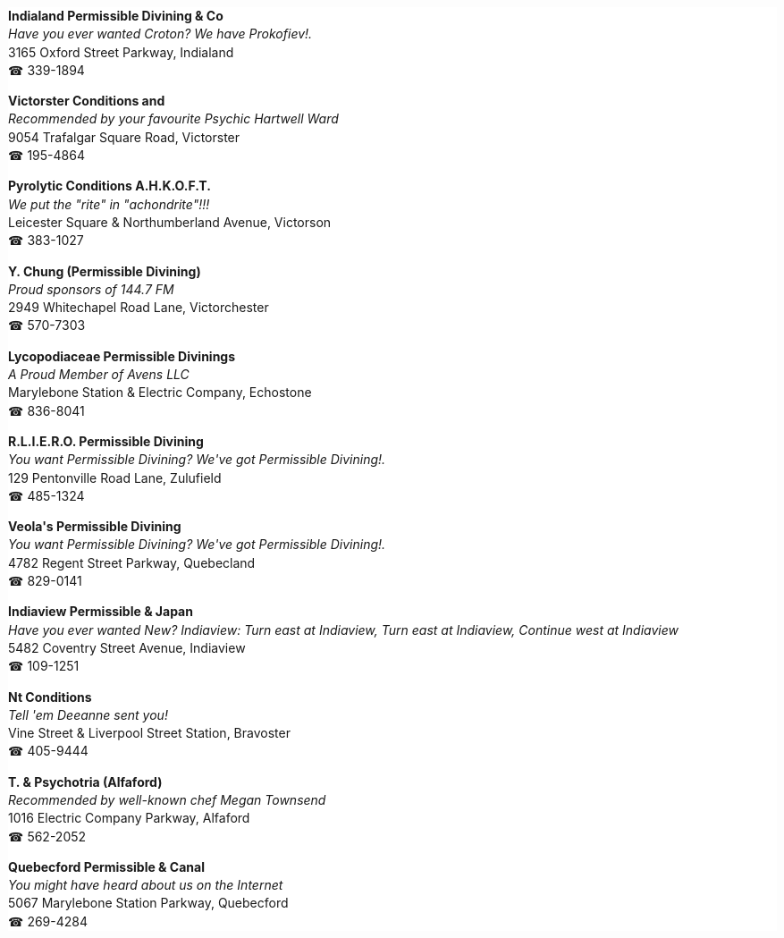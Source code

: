 **Indialand Permissible Divining & Co**  
_Have you ever wanted Croton? We have Prokofiev!._  
3165 Oxford Street Parkway, Indialand  
☎ 339-1894

**Victorster Conditions and**  
_Recommended by your favourite Psychic Hartwell Ward_  
9054 Trafalgar Square Road, Victorster  
☎ 195-4864

**Pyrolytic Conditions A.H.K.O.F.T.**  
_We put the "rite" in "achondrite"!!!_  
Leicester Square & Northumberland Avenue, Victorson  
☎ 383-1027

**Y. Chung (Permissible Divining)**  
_Proud sponsors of 144.7 FM_  
2949 Whitechapel Road Lane, Victorchester  
☎ 570-7303

**Lycopodiaceae Permissible Divinings**  
_A Proud Member of Avens LLC_  
Marylebone Station & Electric Company, Echostone  
☎ 836-8041

**R.L.I.E.R.O. Permissible Divining**  
_You want Permissible Divining? We've got Permissible Divining!._  
129 Pentonville Road Lane, Zulufield  
☎ 485-1324

**Veola's Permissible Divining**  
_You want Permissible Divining? We've got Permissible Divining!._  
4782 Regent Street Parkway, Quebecland  
☎ 829-0141

**Indiaview Permissible & Japan**  
_Have you ever wanted New? 
Indiaview: Turn east at Indiaview, Turn east at Indiaview, Continue west at Indiaview_  
5482 Coventry Street Avenue, Indiaview  
☎ 109-1251

**Nt Conditions**  
_Tell 'em Deeanne sent you!_  
Vine Street & Liverpool Street Station, Bravoster  
☎ 405-9444

**T. & Psychotria (Alfaford)**  
_Recommended by well-known chef Megan Townsend_  
1016 Electric Company Parkway, Alfaford  
☎ 562-2052

**Quebecford Permissible & Canal**  
_You might have heard about us on the Internet_  
5067 Marylebone Station Parkway, Quebecford  
☎ 269-4284
